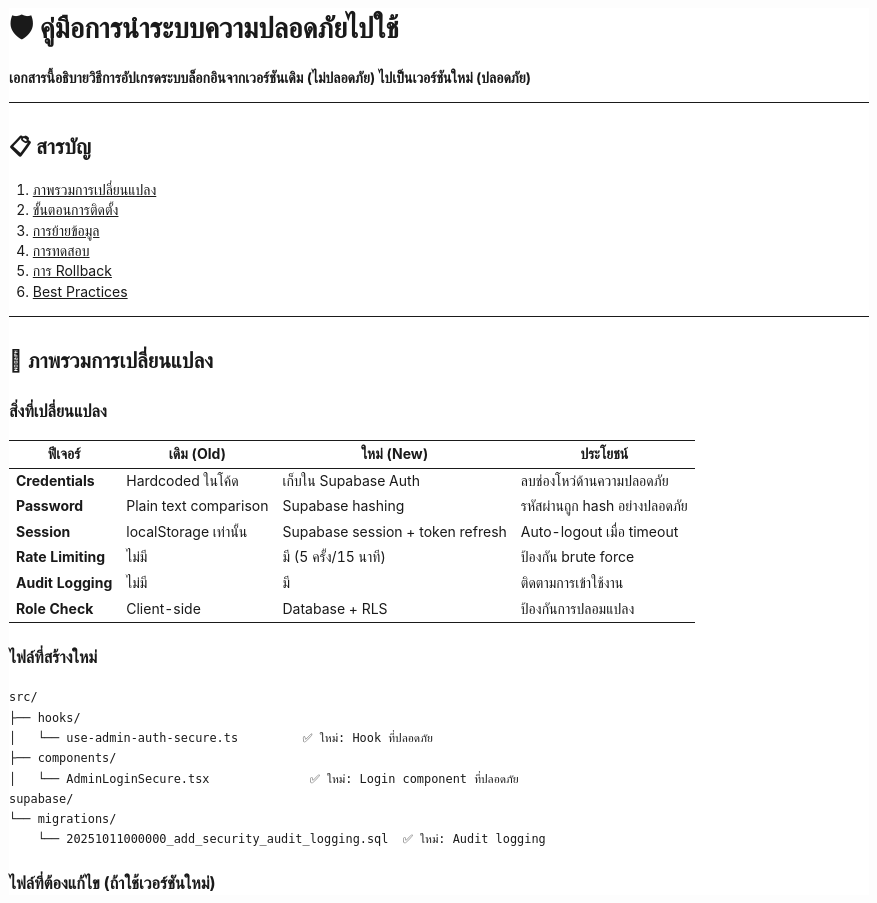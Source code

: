 # 🛡️ คู่มือการนำระบบความปลอดภัยไปใช้

**เอกสารนี้อธิบายวิธีการอัปเกรดระบบล็อกอินจากเวอร์ชันเดิม (ไม่ปลอดภัย) ไปเป็นเวอร์ชันใหม่ (ปลอดภัย)**

---

## 📋 สารบัญ

1. [ภาพรวมการเปลี่ยนแปลง](#ภาพรวมการเปลี่ยนแปลง)
2. [ขั้นตอนการติดตั้ง](#ขั้นตอนการติดตั้ง)
3. [การย้ายข้อมูล](#การย้ายข้อมูล)
4. [การทดสอบ](#การทดสอบ)
5. [การ Rollback](#การ-rollback)
6. [Best Practices](#best-practices)

---

## 🔄 ภาพรวมการเปลี่ยนแปลง

### สิ่งที่เปลี่ยนแปลง

| ฟีเจอร์ | เดิม (Old) | ใหม่ (New) | ประโยชน์ |
|---------|-----------|-----------|----------|
| **Credentials** | Hardcoded ในโค้ด | เก็บใน Supabase Auth | ลบช่องโหว่ด้านความปลอดภัย |
| **Password** | Plain text comparison | Supabase hashing | รหัสผ่านถูก hash อย่างปลอดภัย |
| **Session** | localStorage เท่านั้น | Supabase session + token refresh | Auto-logout เมื่อ timeout |
| **Rate Limiting** | ไม่มี | มี (5 ครั้ง/15 นาที) | ป้องกัน brute force |
| **Audit Logging** | ไม่มี | มี | ติดตามการเข้าใช้งาน |
| **Role Check** | Client-side | Database + RLS | ป้องกันการปลอมแปลง |

### ไฟล์ที่สร้างใหม่

```
src/
├── hooks/
│   └── use-admin-auth-secure.ts         ✅ ใหม่: Hook ที่ปลอดภัย
├── components/
│   └── AdminLoginSecure.tsx              ✅ ใหม่: Login component ที่ปลอดภัย
supabase/
└── migrations/
    └── 20251011000000_add_security_audit_logging.sql  ✅ ใหม่: Audit logging
```

### ไฟล์ที่ต้องแก้ไข (ถ้าใช้เวอร์ชันใหม่)
